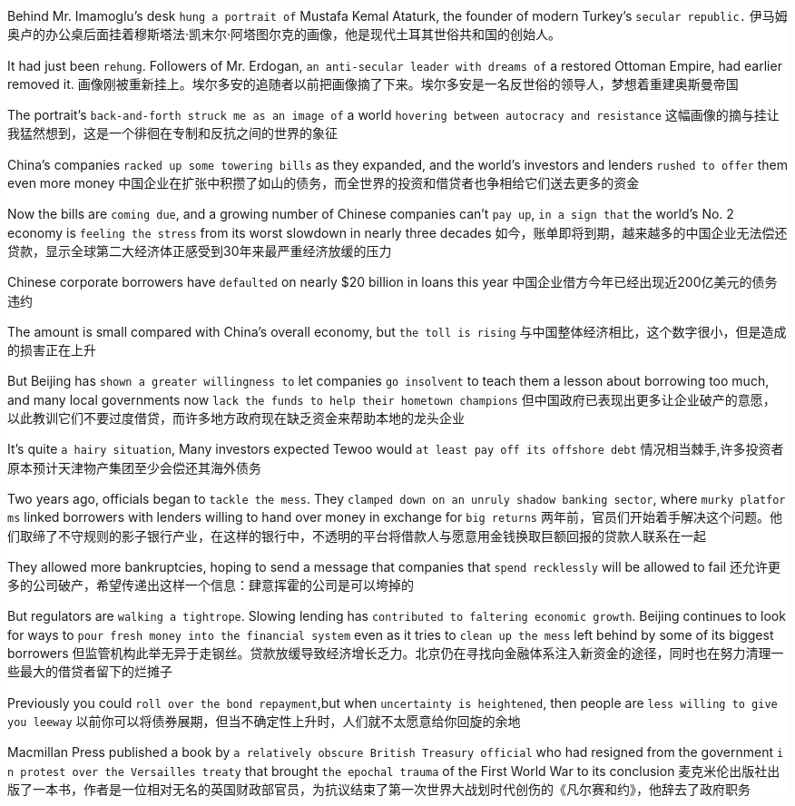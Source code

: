 Behind Mr. Imamoglu’s desk `hung a portrait of` Mustafa Kemal Ataturk, the founder of modern Turkey’s `secular republic.` 
伊马姆奥卢的办公桌后面挂着穆斯塔法·凯末尔·阿塔图尔克的画像，他是现代土耳其世俗共和国的创始人。

It had just been `rehung`. Followers of Mr. Erdogan, `an anti-secular leader with dreams of` a restored Ottoman Empire, had earlier removed it. 
画像刚被重新挂上。埃尔多安的追随者以前把画像摘了下来。埃尔多安是一名反世俗的领导人，梦想着重建奥斯曼帝国

The portrait’s `back-and-forth struck me as an image of` a world `hovering between autocracy and resistance`
这幅画像的摘与挂让我猛然想到，这是一个徘徊在专制和反抗之间的世界的象征

China’s companies `racked up some towering bills` as they expanded, and the world’s investors and lenders `rushed to offer` them even more money
中国企业在扩张中积攒了如山的债务，而全世界的投资和借贷者也争相给它们送去更多的资金

Now the bills are `coming due`, and a growing number of Chinese companies can’t `pay up`, `in a sign that` the world’s No. 2 economy is `feeling the stress` from its worst slowdown in nearly three decades
如今，账单即将到期，越来越多的中国企业无法偿还贷款，显示全球第二大经济体正感受到30年来最严重经济放缓的压力

Chinese corporate borrowers have `defaulted` on nearly $20 billion in loans this year
中国企业借方今年已经出现近200亿美元的债务违约

The amount is small compared with China’s overall economy, but `the toll is rising`
与中国整体经济相比，这个数字很小，但是造成的损害正在上升

But Beijing has `shown a greater willingness to` let companies `go insolvent` to teach them a lesson about borrowing too much, and many local governments now `lack the funds to help their hometown champions`
但中国政府已表现出更多让企业破产的意愿，以此教训它们不要过度借贷，而许多地方政府现在缺乏资金来帮助本地的龙头企业

It’s quite `a hairy situation`, Many investors expected Tewoo would `at least pay off its offshore debt`
情况相当棘手,许多投资者原本预计天津物产集团至少会偿还其海外债务

Two years ago, officials began to `tackle the mess`. They `clamped down on an unruly shadow banking sector`, where `murky platforms` linked borrowers with lenders willing to hand over money in exchange for `big returns`
两年前，官员们开始着手解决这个问题。他们取缔了不守规则的影子银行产业，在这样的银行中，不透明的平台将借款人与愿意用金钱换取巨额回报的贷款人联系在一起

They allowed more bankruptcies, hoping to send a message that companies that `spend recklessly` will be allowed to fail
还允许更多的公司破产，希望传递出这样一个信息：肆意挥霍的公司是可以垮掉的

But regulators are `walking a tightrope`. Slowing lending has `contributed to faltering economic growth`. Beijing continues to look for ways to `pour fresh money into the financial system` even as it tries to `clean up the mess` left behind by some of its biggest borrowers
但监管机构此举无异于走钢丝。贷款放缓导致经济增长乏力。北京仍在寻找向金融体系注入新资金的途径，同时也在努力清理一些最大的借贷者留下的烂摊子

Previously you could `roll over the bond repayment`,but when `uncertainty is heightened`, then people are `less willing to give you leeway`
以前你可以将债券展期，但当不确定性上升时，人们就不太愿意给你回旋的余地

Macmillan Press published a book by `a relatively obscure British Treasury official` who had resigned from the government `in protest over the Versailles treaty` that brought `the epochal trauma` of the First World War to its conclusion
麦克米伦出版社出版了一本书，作者是一位相对无名的英国财政部官员，为抗议结束了第一次世界大战划时代创伤的《凡尔赛和约》，他辞去了政府职务

